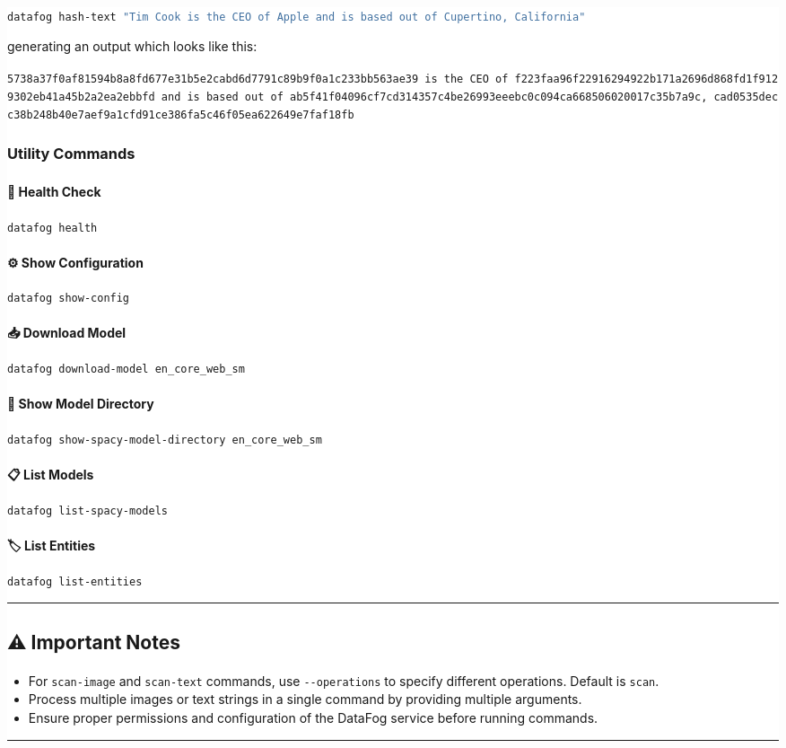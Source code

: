 ```bash
datafog hash-text "Tim Cook is the CEO of Apple and is based out of Cupertino, California"
```

generating an output which looks like this:

```bash
5738a37f0af81594b8a8fd677e31b5e2cabd6d7791c89b9f0a1c233bb563ae39 is the CEO of f223faa96f22916294922b171a2696d868fd1f9129302eb41a45b2a2ea2ebbfd and is based out of ab5f41f04096cf7cd314357c4be26993eeebc0c094ca668506020017c35b7a9c, cad0535decc38b248b40e7aef9a1cfd91ce386fa5c46f05ea622649e7faf18fb
```

### Utility Commands

#### 🏥 Health Check

```bash
datafog health
```

#### ⚙️ Show Configuration

```bash
datafog show-config
```

#### 📥 Download Model

```bash
datafog download-model en_core_web_sm
```

#### 📂 Show Model Directory

```bash
datafog show-spacy-model-directory en_core_web_sm
```

#### 📋 List Models

```bash
datafog list-spacy-models
```

#### 🏷️ List Entities

```bash
datafog list-entities
```

---

## ⚠️ Important Notes

- For `scan-image` and `scan-text` commands, use `--operations` to specify different operations. Default is `scan`.
- Process multiple images or text strings in a single command by providing multiple arguments.
- Ensure proper permissions and configuration of the DataFog service before running commands.

---
